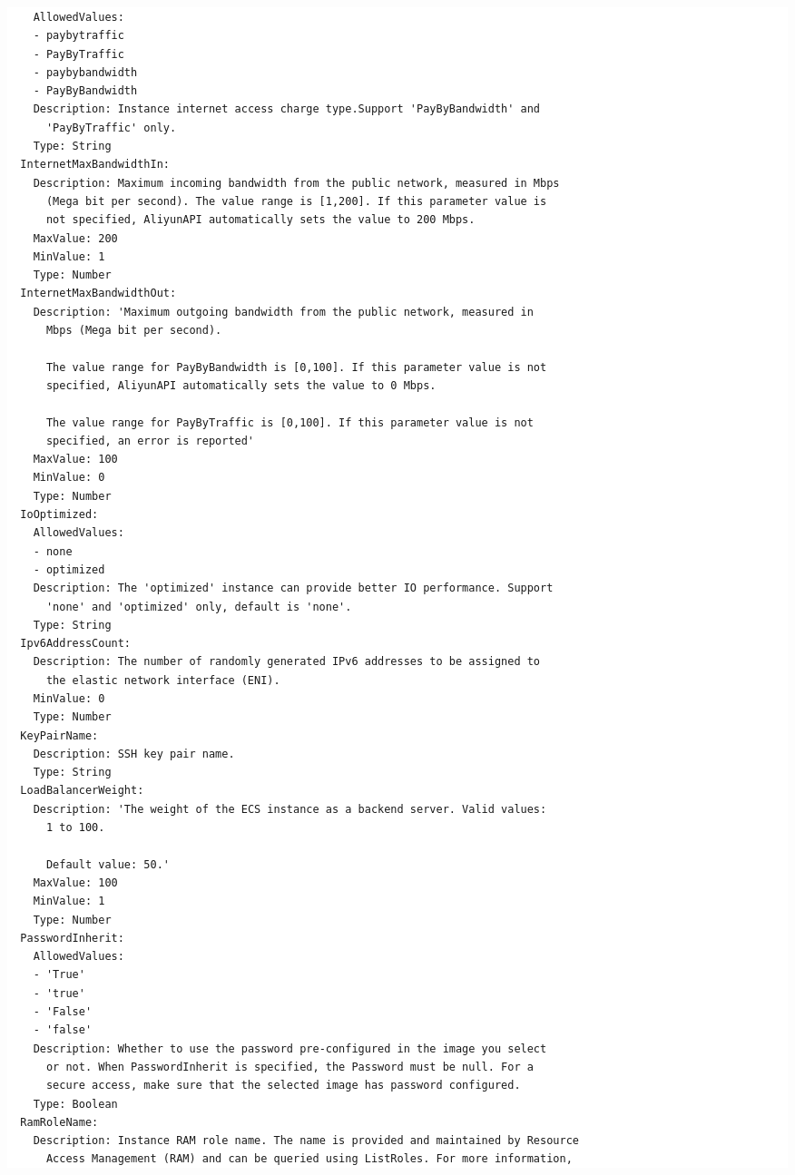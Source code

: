 ```
    AllowedValues:
    - paybytraffic
    - PayByTraffic
    - paybybandwidth
    - PayByBandwidth
    Description: Instance internet access charge type.Support 'PayByBandwidth' and
      'PayByTraffic' only.
    Type: String
  InternetMaxBandwidthIn:
    Description: Maximum incoming bandwidth from the public network, measured in Mbps
      (Mega bit per second). The value range is [1,200]. If this parameter value is
      not specified, AliyunAPI automatically sets the value to 200 Mbps.
    MaxValue: 200
    MinValue: 1
    Type: Number
  InternetMaxBandwidthOut:
    Description: 'Maximum outgoing bandwidth from the public network, measured in
      Mbps (Mega bit per second).

      The value range for PayByBandwidth is [0,100]. If this parameter value is not
      specified, AliyunAPI automatically sets the value to 0 Mbps.

      The value range for PayByTraffic is [0,100]. If this parameter value is not
      specified, an error is reported'
    MaxValue: 100
    MinValue: 0
    Type: Number
  IoOptimized:
    AllowedValues:
    - none
    - optimized
    Description: The 'optimized' instance can provide better IO performance. Support
      'none' and 'optimized' only, default is 'none'.
    Type: String
  Ipv6AddressCount:
    Description: The number of randomly generated IPv6 addresses to be assigned to
      the elastic network interface (ENI).
    MinValue: 0
    Type: Number
  KeyPairName:
    Description: SSH key pair name.
    Type: String
  LoadBalancerWeight:
    Description: 'The weight of the ECS instance as a backend server. Valid values:
      1 to 100.

      Default value: 50.'
    MaxValue: 100
    MinValue: 1
    Type: Number
  PasswordInherit:
    AllowedValues:
    - 'True'
    - 'true'
    - 'False'
    - 'false'
    Description: Whether to use the password pre-configured in the image you select
      or not. When PasswordInherit is specified, the Password must be null. For a
      secure access, make sure that the selected image has password configured.
    Type: Boolean
  RamRoleName:
    Description: Instance RAM role name. The name is provided and maintained by Resource
      Access Management (RAM) and can be queried using ListRoles. For more information,
```